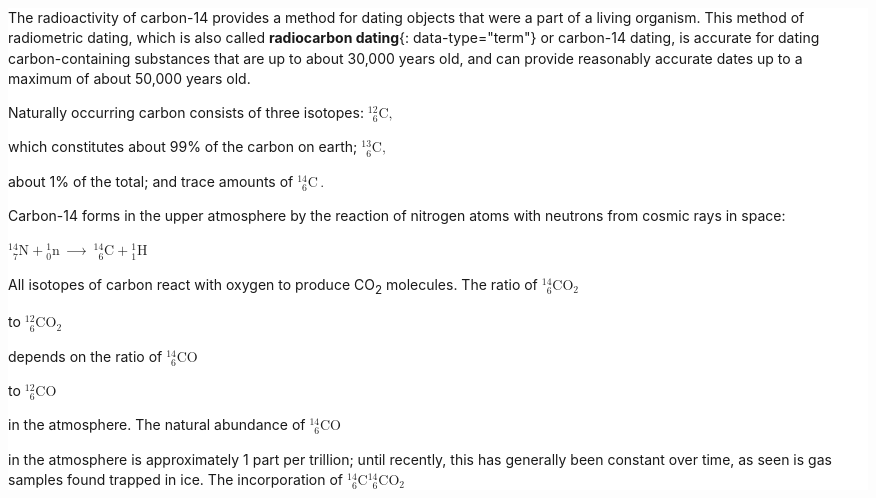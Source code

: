 The radioactivity of carbon-14 provides a method for dating objects that were a part of a living organism. This method of radiometric dating, which is also called **radiocarbon dating**{: data-type="term"} or carbon-14 dating, is accurate for dating carbon-containing substances that are up to about 30,000 years old, and can provide reasonably accurate dates up to a maximum of about 50,000 years old.

Naturally occurring carbon consists of three isotopes: <math xmlns="http://www.w3.org/1998/Math/MathML"><mrow> <msubsup><mrow /><mrow><mspace width="0.5em" /><mn>6</mn></mrow><mn>12</mn></msubsup><mtext>C</mtext> <mtext>,</mtext></mrow></math>

 which constitutes about 99% of the carbon on earth; <math xmlns="http://www.w3.org/1998/Math/MathML"><mrow> <msubsup><mrow /><mrow><mspace width="0.5em" /><mn>6</mn></mrow><mn>13</mn></msubsup><mtext>C</mtext> <mtext>,</mtext></mrow></math>

 about 1% of the total; and trace amounts of <math xmlns="http://www.w3.org/1998/Math/MathML"><mrow> <msubsup><mrow /><mrow><mspace width="0.5em" /><mn>6</mn></mrow><mn>14</mn></msubsup><mtext>C</mtext> <mo>.</mo></mrow></math>

 Carbon-14 forms in the upper atmosphere by the reaction of nitrogen atoms with neutrons from cosmic rays in space:

<div data-type="equation" class="equation">
<math xmlns="http://www.w3.org/1998/Math/MathML"><mrow> <msubsup><mrow /><mrow><mspace width="0.5em" /><mn>7</mn></mrow><mn>14</mn></msubsup><mtext>N</mtext> <mo>+</mo> <msubsup><mrow /><mrow><mn>0</mn></mrow><mn>1</mn></msubsup><mtext>n</mtext> <mspace width="0.2em" /><mo stretchy="false">⟶</mo><mspace width="0.2em" /> <msubsup><mrow /><mrow><mspace width="0.5em" /><mn>6</mn></mrow><mn>14</mn></msubsup><mtext>C</mtext> <mo>+</mo> <msubsup><mrow /><mrow><mn>1</mn></mrow><mn>1</mn></msubsup><mtext>H</mtext> </mrow></math>
</div>

All isotopes of carbon react with oxygen to produce CO<sub>2</sub> molecules. The ratio of <math xmlns="http://www.w3.org/1998/Math/MathML"><mrow> <msubsup><mrow /><mrow><mspace width="0.5em" /><mn>6</mn></mrow><mn>14</mn></msubsup><mtext>C</mtext> <msub><mtext>O</mtext><mn>2</mn></msub></mrow></math>

 to <math xmlns="http://www.w3.org/1998/Math/MathML"><mrow> <msubsup><mrow /><mrow><mspace width="0.5em" /><mn>6</mn></mrow><mn>12</mn></msubsup><mtext>C</mtext> <msub><mtext>O</mtext><mn>2</mn></msub></mrow></math>

 depends on the ratio of <math xmlns="http://www.w3.org/1998/Math/MathML"><mrow> <msubsup><mrow /><mrow><mspace width="0.5em" /><mn>6</mn></mrow><mn>14</mn></msubsup><mtext>C</mtext> <mtext>O</mtext></mrow></math>

 to <math xmlns="http://www.w3.org/1998/Math/MathML"><mrow> <msubsup><mrow /><mrow><mspace width="0.5em" /><mn>6</mn></mrow><mn>12</mn></msubsup><mtext>C</mtext> <mtext>O</mtext></mrow></math>

 in the atmosphere. The natural abundance of <math xmlns="http://www.w3.org/1998/Math/MathML"><mrow> <msubsup><mrow /><mrow><mspace width="0.5em" /><mn>6</mn></mrow><mn>14</mn></msubsup><mtext>C</mtext> <mtext>O</mtext></mrow></math>

 in the atmosphere is approximately 1 part per trillion; until recently, this has generally been constant over time, as seen is gas samples found trapped in ice. The incorporation of <math xmlns="http://www.w3.org/1998/Math/MathML"><mrow> <msubsup><mrow /><mrow><mspace width="0.5em" /><mn>6</mn></mrow><mn>14</mn></msubsup><mtext>C</mtext> <msubsup><mrow /><mrow><mspace width="0.5em" /><mn>6</mn></mrow><mn>14</mn></msubsup><mtext>C</mtext> <msub><mtext>O</mtext><mn>2</mn></msub></mrow></math>
